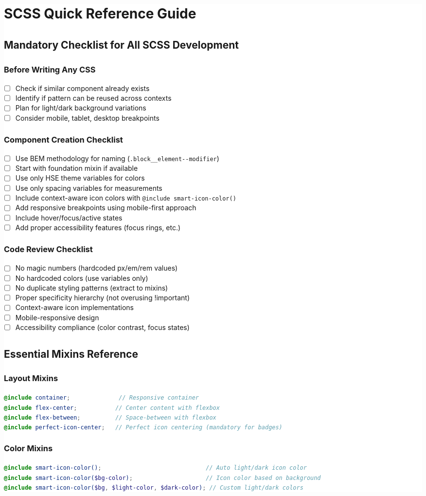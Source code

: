 # SCSS Quick Reference Guide

## Mandatory Checklist for All SCSS Development

### Before Writing Any CSS

- [ ] Check if similar component already exists
- [ ] Identify if pattern can be reused across contexts
- [ ] Plan for light/dark background variations
- [ ] Consider mobile, tablet, desktop breakpoints

### Component Creation Checklist

- [ ] Use BEM methodology for naming (`.block__element--modifier`)
- [ ] Start with foundation mixin if available
- [ ] Use only HSE theme variables for colors
- [ ] Use only spacing variables for measurements
- [ ] Include context-aware icon colors with `@include smart-icon-color()`
- [ ] Add responsive breakpoints using mobile-first approach
- [ ] Include hover/focus/active states
- [ ] Add proper accessibility features (focus rings, etc.)

### Code Review Checklist

- [ ] No magic numbers (hardcoded px/em/rem values)
- [ ] No hardcoded colors (use variables only)
- [ ] No duplicate styling patterns (extract to mixins)
- [ ] Proper specificity hierarchy (not overusing !important)
- [ ] Context-aware icon implementations
- [ ] Mobile-responsive design
- [ ] Accessibility compliance (color contrast, focus states)

## Essential Mixins Reference

### Layout Mixins

```scss
@include container;              // Responsive container
@include flex-center;           // Center content with flexbox
@include flex-between;          // Space-between with flexbox
@include perfect-icon-center;   // Perfect icon centering (mandatory for badges)
```

### Color Mixins

```scss
@include smart-icon-color();                              // Auto light/dark icon color
@include smart-icon-color($bg-color);                     // Icon color based on background
@include smart-icon-color($bg, $light-color, $dark-color); // Custom light/dark colors
```
